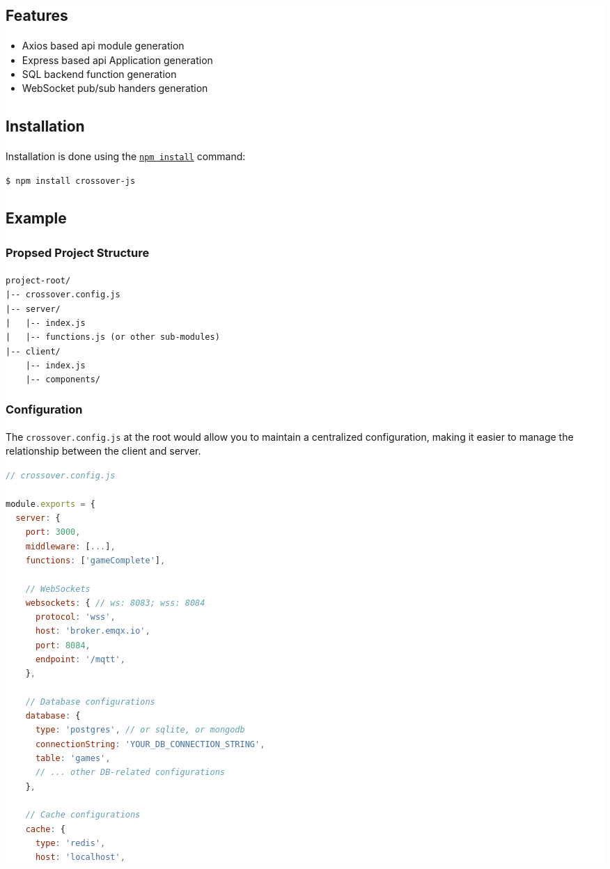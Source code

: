 
## Features
- Axios based api module generation
- Express based api Application generation
- SQL backend function generation
- WebSocket pub/sub handers generation

## Installation
Installation is done using the
[`npm install`](https://docs.npmjs.com/getting-started/installing-npm-packages-locally) command:
```console
$ npm install crossover-js
```


## Example

### Propsed Project Structure

```
project-root/
|-- crossover.config.js
|-- server/
|   |-- index.js
|   |-- functions.js (or other sub-modules)
|-- client/
    |-- index.js
    |-- components/
```

### Configuration
The `crossover.config.js` at the root would allow you to maintain a centralized configuration, making it easier to manage the relationship between the client and server.

```js
// crossover.config.js

module.exports = {
  server: {
    port: 3000,
    middleware: [...],
    functions: ['gameComplete'],

    // WebSockets
    websockets: { // ws: 8083; wss: 8084
      protocol: 'wss',
      host: 'broker.emqx.io',
      port: 8084,
      endpoint: '/mqtt',
    },

    // Database configurations
    database: {
      type: 'postgres', // or sqlite, or mongodb
      connectionString: 'YOUR_DB_CONNECTION_STRING',
      table: 'games',
      // ... other DB-related configurations
    },

    // Cache configurations
    cache: {
      type: 'redis',
      host: 'localhost',
```